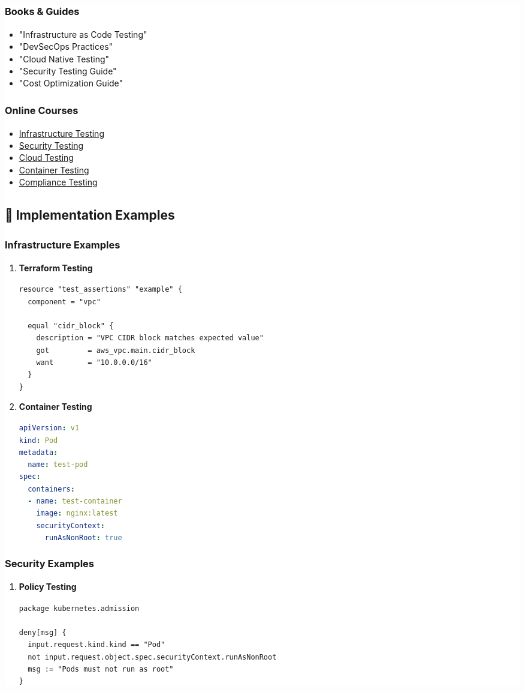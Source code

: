### Books & Guides
- "Infrastructure as Code Testing"
- "DevSecOps Practices"
- "Cloud Native Testing"
- "Security Testing Guide"
- "Cost Optimization Guide"

### Online Courses
- [Infrastructure Testing](https://learn.hashicorp.com/)
- [Security Testing](https://www.securecodewarrior.com/)
- [Cloud Testing](https://aws.amazon.com/training/)
- [Container Testing](https://kubernetes.io/training/)
- [Compliance Testing](https://www.cisecurity.org/training/)

## 🚀 Implementation Examples

### Infrastructure Examples
1. **Terraform Testing**
   ```hcl
   resource "test_assertions" "example" {
     component = "vpc"

     equal "cidr_block" {
       description = "VPC CIDR block matches expected value"
       got         = aws_vpc.main.cidr_block
       want        = "10.0.0.0/16"
     }
   }
   ```

2. **Container Testing**
   ```yaml
   apiVersion: v1
   kind: Pod
   metadata:
     name: test-pod
   spec:
     containers:
     - name: test-container
       image: nginx:latest
       securityContext:
         runAsNonRoot: true
   ```

### Security Examples
1. **Policy Testing**
   ```rego
   package kubernetes.admission
   
   deny[msg] {
     input.request.kind.kind == "Pod"
     not input.request.object.spec.securityContext.runAsNonRoot
     msg := "Pods must not run as root"
   }
   ```
